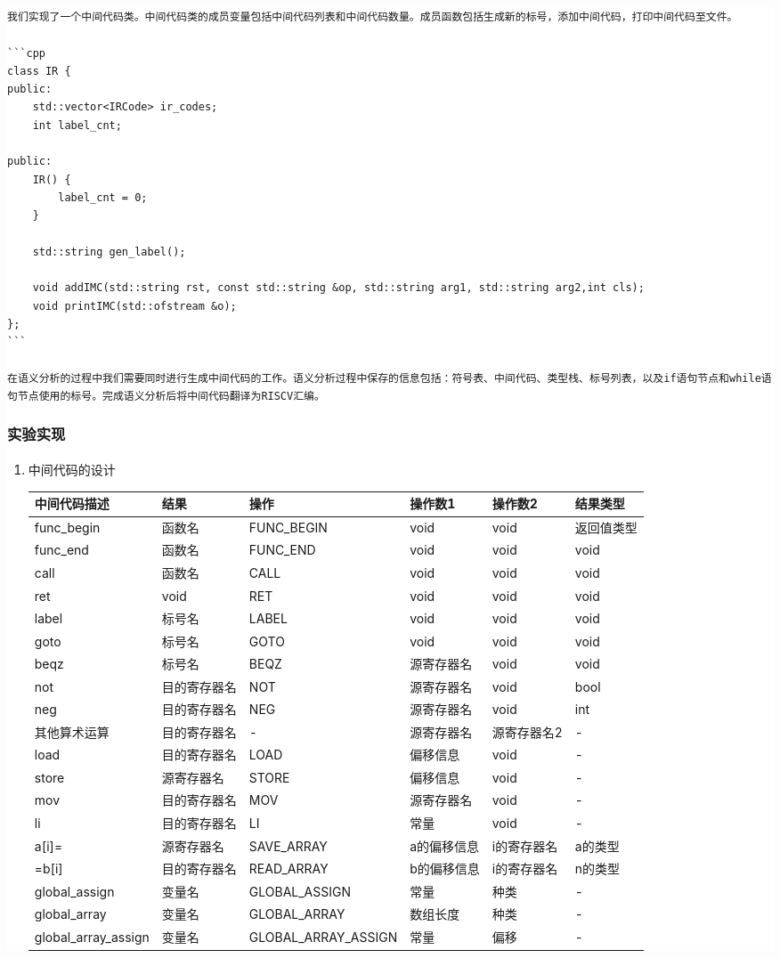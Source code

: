     我们实现了一个中间代码类。中间代码类的成员变量包括中间代码列表和中间代码数量。成员函数包括生成新的标号，添加中间代码，打印中间代码至文件。

    ```cpp
    class IR {
    public:
        std::vector<IRCode> ir_codes;
        int label_cnt;

    public:
        IR() {
            label_cnt = 0;
        }

        std::string gen_label();

        void addIMC(std::string rst, const std::string &op, std::string arg1, std::string arg2,int cls);
        void printIMC(std::ofstream &o);
    };
    ```

    在语义分析的过程中我们需要同时进行生成中间代码的工作。语义分析过程中保存的信息包括：符号表、中间代码、类型栈、标号列表，以及if语句节点和while语句节点使用的标号。完成语义分析后将中间代码翻译为RISCV汇编。

### 实验实现

1. 中间代码的设计

    | 中间代码描述          | 结果    | 操作               | 操作数1            | 操作数2      | 结果类型    |
    | :--                  | :--     | :--               | :--                | :--         | :--         |
    | func_begin           | 函数名  | FUNC_BEGIN         | void              | void        | 返回值类型   |
    | func_end             | 函数名  | FUNC_END           | void              | void        | void        |
    | call                 | 函数名  | CALL               | void              | void        | void        |
    | ret                  | void    | RET               | void               | void        | void        |
    | label                | 标号名  | LABEL              | void              | void        | void        |
    | goto                 | 标号名  | GOTO               | void              | void        |  void       |
    | beqz                 | 标号名  | BEQZ               | 源寄存器名         | void        |  void       |
    | not                  | 目的寄存器名 | NOT           | 源寄存器名          | void        | bool        |
    | neg                  | 目的寄存器名 | NEG           | 源寄存器名          | void        |  int        |
    | 其他算术运算          | 目的寄存器名 | -             | 源寄存器名          | 源寄存器名2   | -          |
    | load                 | 目的寄存器名 | LOAD          | 偏移信息            | void         | -          |
    | store                | 源寄存器名   | STORE         | 偏移信息            | void         | -          |
    | mov                  | 目的寄存器名 | MOV           | 源寄存器名          | void         | -          |
    | li                   | 目的寄存器名 | LI            | 常量                | void         | -          |
    | a[i]=                | 源寄存器名   | SAVE_ARRAY    | a的偏移信息         | i的寄存器名   | a的类型    |
    | =b[i]                | 目的寄存器名 | READ_ARRAY    | b的偏移信息         | i的寄存器名   | n的类型    |
    | global_assign        | 变量名      | GLOBAL_ASSIGN       | 常量          | 种类          | -         |
    | global_array         | 变量名      | GLOBAL_ARRAY        | 数组长度       | 种类         | -         |
    | global_array_assign  | 变量名      | GLOBAL_ARRAY_ASSIGN | 常量          | 偏移          | -         |
    